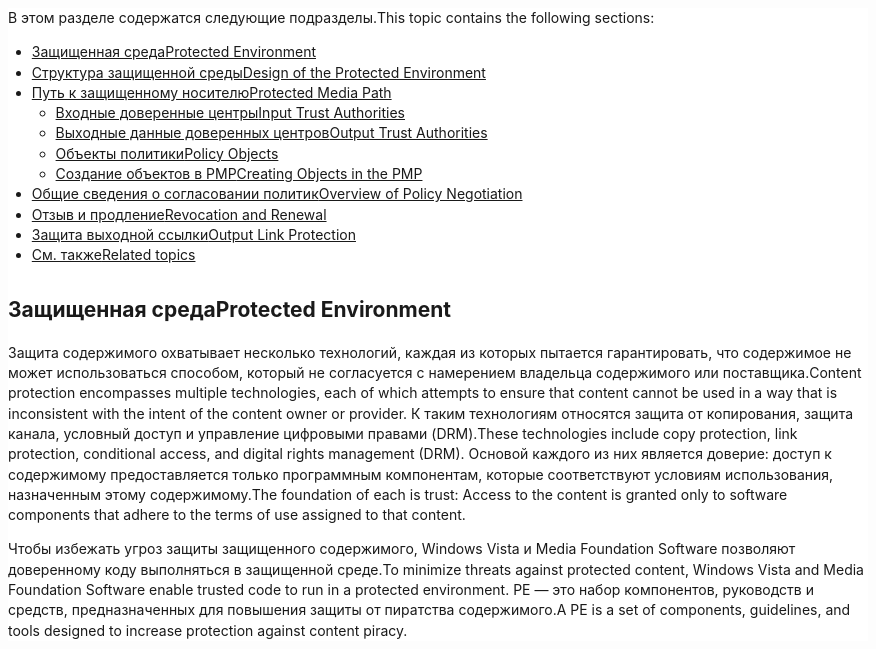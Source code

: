 <span data-ttu-id="e2872-111">В этом разделе содержатся следующие подразделы.</span><span class="sxs-lookup"><span data-stu-id="e2872-111">This topic contains the following sections:</span></span>

-   [<span data-ttu-id="e2872-112">Защищенная среда</span><span class="sxs-lookup"><span data-stu-id="e2872-112">Protected Environment</span></span>](#protected-environment)
-   [<span data-ttu-id="e2872-113">Структура защищенной среды</span><span class="sxs-lookup"><span data-stu-id="e2872-113">Design of the Protected Environment</span></span>](#design-of-the-protected-environment)
-   [<span data-ttu-id="e2872-114">Путь к защищенному носителю</span><span class="sxs-lookup"><span data-stu-id="e2872-114">Protected Media Path</span></span>](#protected-media-path)
    -   [<span data-ttu-id="e2872-115">Входные доверенные центры</span><span class="sxs-lookup"><span data-stu-id="e2872-115">Input Trust Authorities</span></span>](#input-trust-authorities)
    -   [<span data-ttu-id="e2872-116">Выходные данные доверенных центров</span><span class="sxs-lookup"><span data-stu-id="e2872-116">Output Trust Authorities</span></span>](#output-trust-authorities)
    -   [<span data-ttu-id="e2872-117">Объекты политики</span><span class="sxs-lookup"><span data-stu-id="e2872-117">Policy Objects</span></span>](#policy-objects)
    -   [<span data-ttu-id="e2872-118">Создание объектов в PMP</span><span class="sxs-lookup"><span data-stu-id="e2872-118">Creating Objects in the PMP</span></span>](#creating-objects-in-the-pmp)
-   [<span data-ttu-id="e2872-119">Общие сведения о согласовании политик</span><span class="sxs-lookup"><span data-stu-id="e2872-119">Overview of Policy Negotiation</span></span>](#overview-of-policy-negotiation)
-   [<span data-ttu-id="e2872-120">Отзыв и продление</span><span class="sxs-lookup"><span data-stu-id="e2872-120">Revocation and Renewal</span></span>](#revocation-and-renewal)
-   [<span data-ttu-id="e2872-121">Защита выходной ссылки</span><span class="sxs-lookup"><span data-stu-id="e2872-121">Output Link Protection</span></span>](#output-link-protection)
-   [<span data-ttu-id="e2872-122">См. также</span><span class="sxs-lookup"><span data-stu-id="e2872-122">Related topics</span></span>](#related-topics)

## <a name="protected-environment"></a><span data-ttu-id="e2872-123">Защищенная среда</span><span class="sxs-lookup"><span data-stu-id="e2872-123">Protected Environment</span></span>

<span data-ttu-id="e2872-124">Защита содержимого охватывает несколько технологий, каждая из которых пытается гарантировать, что содержимое не может использоваться способом, который не согласуется с намерением владельца содержимого или поставщика.</span><span class="sxs-lookup"><span data-stu-id="e2872-124">Content protection encompasses multiple technologies, each of which attempts to ensure that content cannot be used in a way that is inconsistent with the intent of the content owner or provider.</span></span> <span data-ttu-id="e2872-125">К таким технологиям относятся защита от копирования, защита канала, условный доступ и управление цифровыми правами (DRM).</span><span class="sxs-lookup"><span data-stu-id="e2872-125">These technologies include copy protection, link protection, conditional access, and digital rights management (DRM).</span></span> <span data-ttu-id="e2872-126">Основой каждого из них является доверие: доступ к содержимому предоставляется только программным компонентам, которые соответствуют условиям использования, назначенным этому содержимому.</span><span class="sxs-lookup"><span data-stu-id="e2872-126">The foundation of each is trust: Access to the content is granted only to software components that adhere to the terms of use assigned to that content.</span></span>

<span data-ttu-id="e2872-127">Чтобы избежать угроз защиты защищенного содержимого, Windows Vista и Media Foundation Software позволяют доверенному коду выполняться в защищенной среде.</span><span class="sxs-lookup"><span data-stu-id="e2872-127">To minimize threats against protected content, Windows Vista and Media Foundation Software enable trusted code to run in a protected environment.</span></span> <span data-ttu-id="e2872-128">PE — это набор компонентов, руководств и средств, предназначенных для повышения защиты от пиратства содержимого.</span><span class="sxs-lookup"><span data-stu-id="e2872-128">A PE is a set of components, guidelines, and tools designed to increase protection against content piracy.</span></span>
